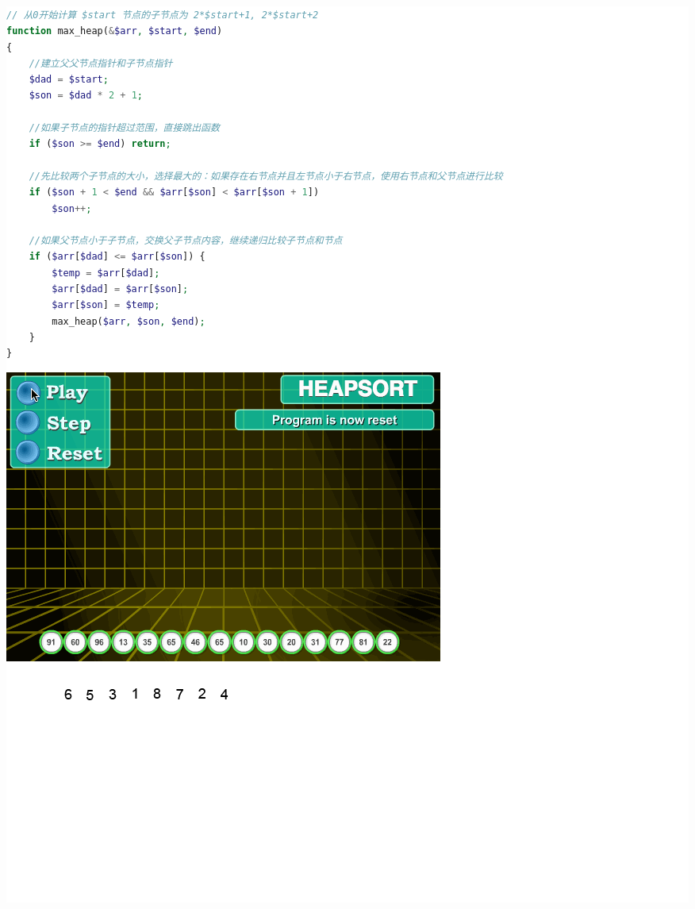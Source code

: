 ```php
// 从0开始计算 $start 节点的子节点为 2*$start+1, 2*$start+2
function max_heap(&$arr, $start, $end)
{
    //建立父父节点指针和子节点指针
    $dad = $start;
    $son = $dad * 2 + 1;

    //如果子节点的指针超过范围，直接跳出函数
    if ($son >= $end) return;

    //先比较两个子节点的大小，选择最大的：如果存在右节点并且左节点小于右节点，使用右节点和父节点进行比较
    if ($son + 1 < $end && $arr[$son] < $arr[$son + 1])
        $son++;

    //如果父节点小于子节点，交换父子节点内容，继续递归比较子节点和节点
    if ($arr[$dad] <= $arr[$son]) {
        $temp = $arr[$dad];
        $arr[$dad] = $arr[$son];
        $arr[$son] = $temp;
        max_heap($arr, $son, $end);
    }
}
```

![堆排序](/images/other/sorting-algorithm/heap-sort-1.gif)

![堆排序](/images/other/sorting-algorithm/heap-sort-2.gif)
